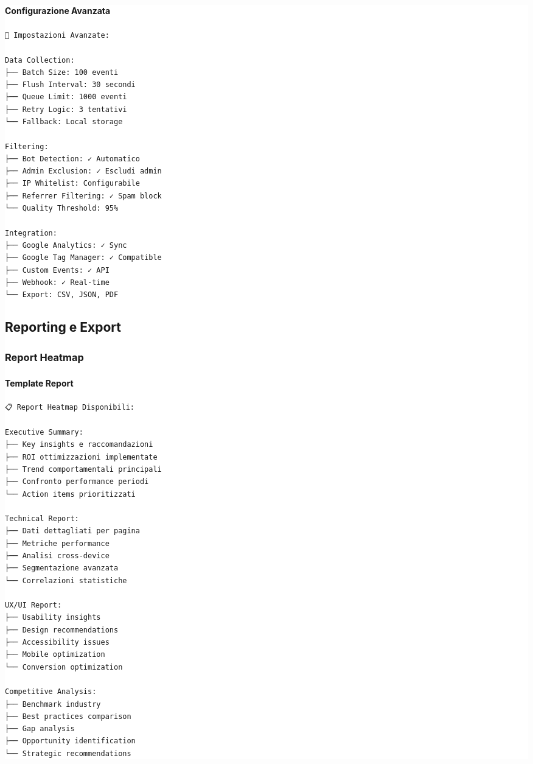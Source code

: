#### Configurazione Avanzata
```
🔧 Impostazioni Avanzate:

Data Collection:
├── Batch Size: 100 eventi
├── Flush Interval: 30 secondi
├── Queue Limit: 1000 eventi
├── Retry Logic: 3 tentativi
└── Fallback: Local storage

Filtering:
├── Bot Detection: ✓ Automatico
├── Admin Exclusion: ✓ Escludi admin
├── IP Whitelist: Configurabile
├── Referrer Filtering: ✓ Spam block
└── Quality Threshold: 95%

Integration:
├── Google Analytics: ✓ Sync
├── Google Tag Manager: ✓ Compatible
├── Custom Events: ✓ API
├── Webhook: ✓ Real-time
└── Export: CSV, JSON, PDF
```

## Reporting e Export

### Report Heatmap

#### Template Report
```
📋 Report Heatmap Disponibili:

Executive Summary:
├── Key insights e raccomandazioni
├── ROI ottimizzazioni implementate
├── Trend comportamentali principali
├── Confronto performance periodi
└── Action items prioritizzati

Technical Report:
├── Dati dettagliati per pagina
├── Metriche performance
├── Analisi cross-device
├── Segmentazione avanzata
└── Correlazioni statistiche

UX/UI Report:
├── Usability insights
├── Design recommendations
├── Accessibility issues
├── Mobile optimization
└── Conversion optimization

Competitive Analysis:
├── Benchmark industry
├── Best practices comparison
├── Gap analysis
├── Opportunity identification
└── Strategic recommendations
```
